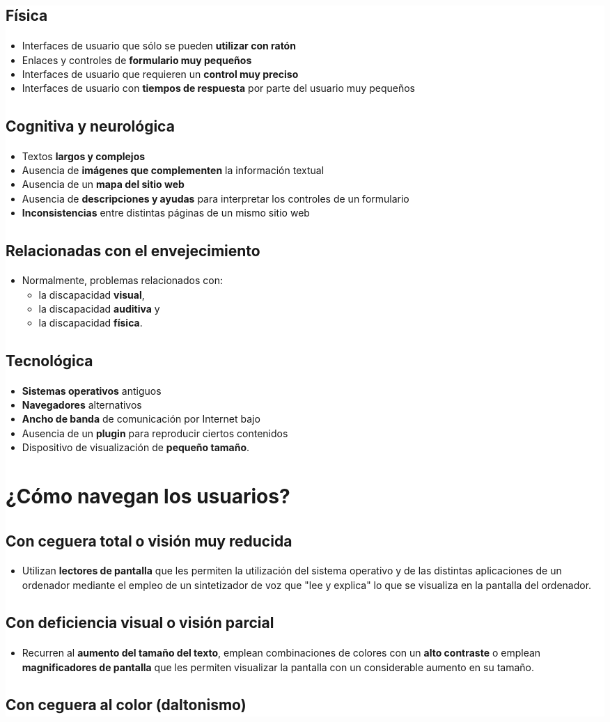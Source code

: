 ## Física

- Interfaces de usuario que sólo se pueden **utilizar con ratón**
- Enlaces y controles de **formulario muy pequeños**
- Interfaces de usuario que requieren un **control muy preciso**
- Interfaces de usuario con **tiempos de respuesta** por parte del usuario muy pequeños

## Cognitiva y neurológica

- Textos **largos y complejos**
- Ausencia de **imágenes que complementen** la información textual
- Ausencia de un **mapa del sitio web**
- Ausencia de **descripciones y ayudas** para interpretar los controles de un formulario
- **Inconsistencias** entre distintas páginas de un mismo sitio web

## Relacionadas con el envejecimiento

- Normalmente, problemas relacionados con:
    - la discapacidad **visual**,
    - la discapacidad **auditiva** y
    - la discapacidad **física**. 

## Tecnológica

- **Sistemas operativos** antiguos
- **Navegadores** alternativos
- **Ancho de banda** de comunicación por Internet bajo
- Ausencia de un **plugin** para reproducir ciertos contenidos
- Dispositivo de visualización de **pequeño tamaño**.



# ¿Cómo navegan los usuarios?



## Con ceguera total o visión muy reducida

- Utilizan **lectores de pantalla** que les permiten la utilización del sistema operativo y de las distintas aplicaciones de un ordenador mediante el empleo de un sintetizador de voz que "lee y explica" lo que se visualiza en la pantalla del ordenador.

## Con deficiencia visual o visión parcial

- Recurren al **aumento del tamaño del texto**, emplean combinaciones de colores con un **alto contraste** o emplean **magnificadores de pantalla** que les permiten visualizar la pantalla con un considerable aumento en su tamaño.

## Con ceguera al color (daltonismo)
